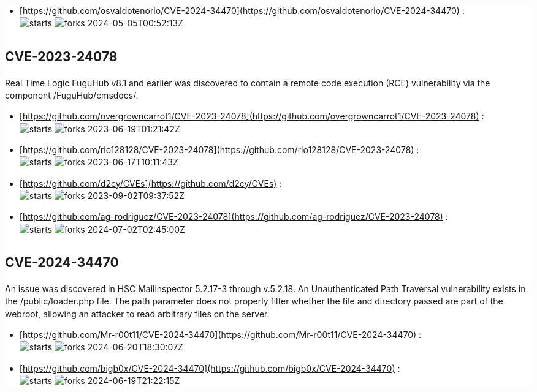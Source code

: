 - [https://github.com/osvaldotenorio/CVE-2024-34470](https://github.com/osvaldotenorio/CVE-2024-34470) :  
![starts](https://img.shields.io/github/stars/osvaldotenorio/CVE-2024-34470.svg) 
![forks](https://img.shields.io/github/forks/osvaldotenorio/CVE-2024-34470.svg) 
2024-05-05T00:52:13Z

## CVE-2023-24078
 Real Time Logic FuguHub v8.1 and earlier was discovered to contain a remote code execution (RCE) vulnerability via the component /FuguHub/cmsdocs/.

- [https://github.com/overgrowncarrot1/CVE-2023-24078](https://github.com/overgrowncarrot1/CVE-2023-24078) :  
![starts](https://img.shields.io/github/stars/overgrowncarrot1/CVE-2023-24078.svg) 
![forks](https://img.shields.io/github/forks/overgrowncarrot1/CVE-2023-24078.svg) 
2023-06-19T01:21:42Z

- [https://github.com/rio128128/CVE-2023-24078](https://github.com/rio128128/CVE-2023-24078) :  
![starts](https://img.shields.io/github/stars/rio128128/CVE-2023-24078.svg) 
![forks](https://img.shields.io/github/forks/rio128128/CVE-2023-24078.svg) 
2023-06-17T10:11:43Z

- [https://github.com/d2cy/CVEs](https://github.com/d2cy/CVEs) :  
![starts](https://img.shields.io/github/stars/d2cy/CVEs.svg) 
![forks](https://img.shields.io/github/forks/d2cy/CVEs.svg) 
2023-09-02T09:37:52Z

- [https://github.com/ag-rodriguez/CVE-2023-24078](https://github.com/ag-rodriguez/CVE-2023-24078) :  
![starts](https://img.shields.io/github/stars/ag-rodriguez/CVE-2023-24078.svg) 
![forks](https://img.shields.io/github/forks/ag-rodriguez/CVE-2023-24078.svg) 
2024-07-02T02:45:00Z

## CVE-2024-34470
 An issue was discovered in HSC Mailinspector 5.2.17-3 through v.5.2.18. An Unauthenticated Path Traversal vulnerability exists in the /public/loader.php file. The path parameter does not properly filter whether the file and directory passed are part of the webroot, allowing an attacker to read arbitrary files on the server.

- [https://github.com/Mr-r00t11/CVE-2024-34470](https://github.com/Mr-r00t11/CVE-2024-34470) :  
![starts](https://img.shields.io/github/stars/Mr-r00t11/CVE-2024-34470.svg) 
![forks](https://img.shields.io/github/forks/Mr-r00t11/CVE-2024-34470.svg) 
2024-06-20T18:30:07Z

- [https://github.com/bigb0x/CVE-2024-34470](https://github.com/bigb0x/CVE-2024-34470) :  
![starts](https://img.shields.io/github/stars/bigb0x/CVE-2024-34470.svg) 
![forks](https://img.shields.io/github/forks/bigb0x/CVE-2024-34470.svg) 
2024-06-19T21:22:15Z
